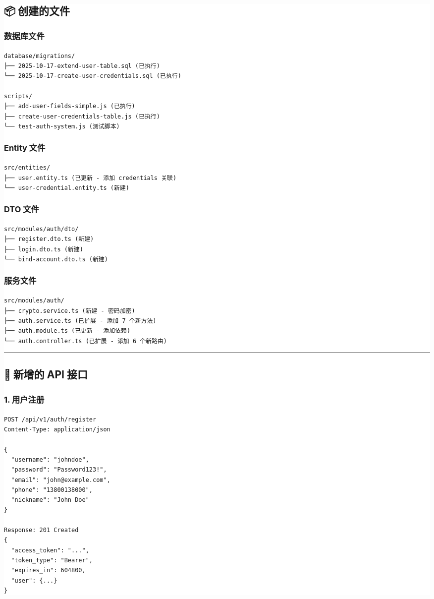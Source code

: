 
## 📦 创建的文件

### 数据库文件
```
database/migrations/
├── 2025-10-17-extend-user-table.sql (已执行)
└── 2025-10-17-create-user-credentials.sql (已执行)

scripts/
├── add-user-fields-simple.js (已执行)
├── create-user-credentials-table.js (已执行)
└── test-auth-system.js (测试脚本)
```

### Entity 文件
```
src/entities/
├── user.entity.ts (已更新 - 添加 credentials 关联)
└── user-credential.entity.ts (新建)
```

### DTO 文件
```
src/modules/auth/dto/
├── register.dto.ts (新建)
├── login.dto.ts (新建)
└── bind-account.dto.ts (新建)
```

### 服务文件
```
src/modules/auth/
├── crypto.service.ts (新建 - 密码加密)
├── auth.service.ts (已扩展 - 添加 7 个新方法)
├── auth.module.ts (已更新 - 添加依赖)
└── auth.controller.ts (已扩展 - 添加 6 个新路由)
```

---

## 🎯 新增的 API 接口

### 1. 用户注册
```http
POST /api/v1/auth/register
Content-Type: application/json

{
  "username": "johndoe",
  "password": "Password123!",
  "email": "john@example.com",
  "phone": "13800138000",
  "nickname": "John Doe"
}

Response: 201 Created
{
  "access_token": "...",
  "token_type": "Bearer",
  "expires_in": 604800,
  "user": {...}
}
```